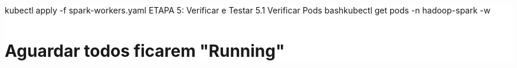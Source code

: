 kubectl apply -f spark-workers.yaml
ETAPA 5: Verificar e Testar
5.1 Verificar Pods
bashkubectl get pods -n hadoop-spark -w
# Aguardar todos ficarem "Running"
